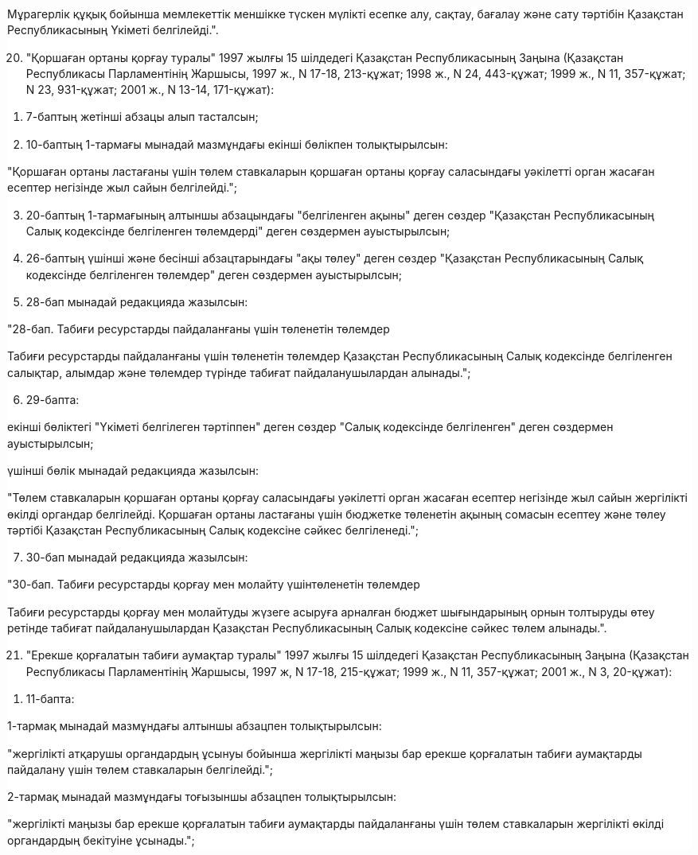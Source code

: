 Мұрагерлiк құқық бойынша мемлекеттiк меншiкке түскен мүлiктi есепке алу, сақтау, бағалау және сату тәртiбiн Қазақстан Республикасының Үкiметi белгiлейдi.".

20. "Қоршаған ортаны қорғау туралы" 1997 жылғы 15 шiлдедегi Қазақстан Республикасының Заңына (Қазақстан Республикасы Парламентiнiң Жаршысы, 1997 ж., N 17-18, 213-құжат; 1998 ж., N 24, 443-құжат; 1999 ж., N 11, 357-құжат; N 23, 931-құжат; 2001 ж., N 13-14, 171-құжат):

1) 7-баптың жетiншi абзацы алып тасталсын;

2) 10-баптың 1-тармағы мынадай мазмұндағы екiншi бөлiкпен толықтырылсын:

"Қоршаған ортаны ластағаны үшiн төлем ставкаларын қоршаған ортаны қорғау саласындағы уәкiлеттi орган жасаған есептер негiзiнде жыл сайын белгiлейдi.";

3) 20-баптың 1-тармағының алтыншы абзацындағы "белгiленген ақыны" деген сөздер "Қазақстан Республикасының Салық кодексiнде белгiленген төлемдердi" деген сөздермен ауыстырылсын;

4) 26-баптың үшiншi және бесiншi абзацтарындағы "ақы төлеу" деген сөздер "Қазақстан Республикасының Салық кодексiнде белгiленген төлемдер" деген сөздермен ауыстырылсын;

5) 28-бап мынадай редакцияда жазылсын:

"28-бап. Табиғи ресурстарды пайдаланғаны үшiн төленетiн төлемдер

Табиғи ресурстарды пайдаланғаны үшiн төленетiн төлемдер Қазақстан Республикасының Салық кодексiнде белгiленген салықтар, алымдар және төлемдер түрiнде табиғат пайдаланушылардан алынады.";

6) 29-бапта:

екiншi бөлiктегi "Yкiметi белгiлеген тәртiппен" деген сөздер "Салық кодексiнде белгiленген" деген сөздермен ауыстырылсын;

үшiншi бөлiк мынадай редакцияда жазылсын:

"Төлем ставкаларын қоршаған ортаны қорғау саласындағы уәкiлеттi орган жасаған есептер негiзiнде жыл сайын жергiлiктi өкiлдi органдар белгiлейдi. Қоршаған ортаны ластағаны үшiн бюджетке төленетiн ақының сомасын есептеу және төлеу тәртiбi Қазақстан Республикасының Салық кодексiне сәйкес белгiленедi.";

7) 30-бап мынадай редакцияда жазылсын:

"30-бап. Табиғи ресурстарды қорғау мен молайту үшiнтөленетiн төлемдер

Табиғи ресурстарды қорғау мен молайтуды жүзеге асыруға арналған бюджет шығындарының орнын толтыруды өтеу ретiнде табиғат пайдаланушылардан Қазақстан Республикасының Салық кодексiне сәйкес төлем алынады.".

21. "Ерекше қорғалатын табиғи аумақтар туралы" 1997 жылғы 15 шiлдедегi Қазақстан Республикасының Заңына (Қазақстан Республикасы Парламентiнiң Жаршысы, 1997 ж, N 17-18, 215-құжат; 1999 ж., N 11, 357-құжат; 2001 ж., N 3, 20-құжат):

1) 11-бапта:

1-тармақ мынадай мазмұндағы алтыншы абзацпен толықтырылсын:

"жергіліктi атқарушы органдардың ұсынуы бойынша жергiлiктi маңызы бар ерекше қорғалатын табиғи аумақтарды пайдалану үшiн төлем ставкаларын белгiлейдi.";

2-тармақ мынадай мазмұндағы тоғызыншы абзацпен толықтырылсын:

"жергiлiктi маңызы бар ерекше қорғалатын табиғи аумақтарды пайдаланғаны үшін төлем ставкаларын жергiлiктi өкiлдi органдардың бекiтуiне ұсынады.";
